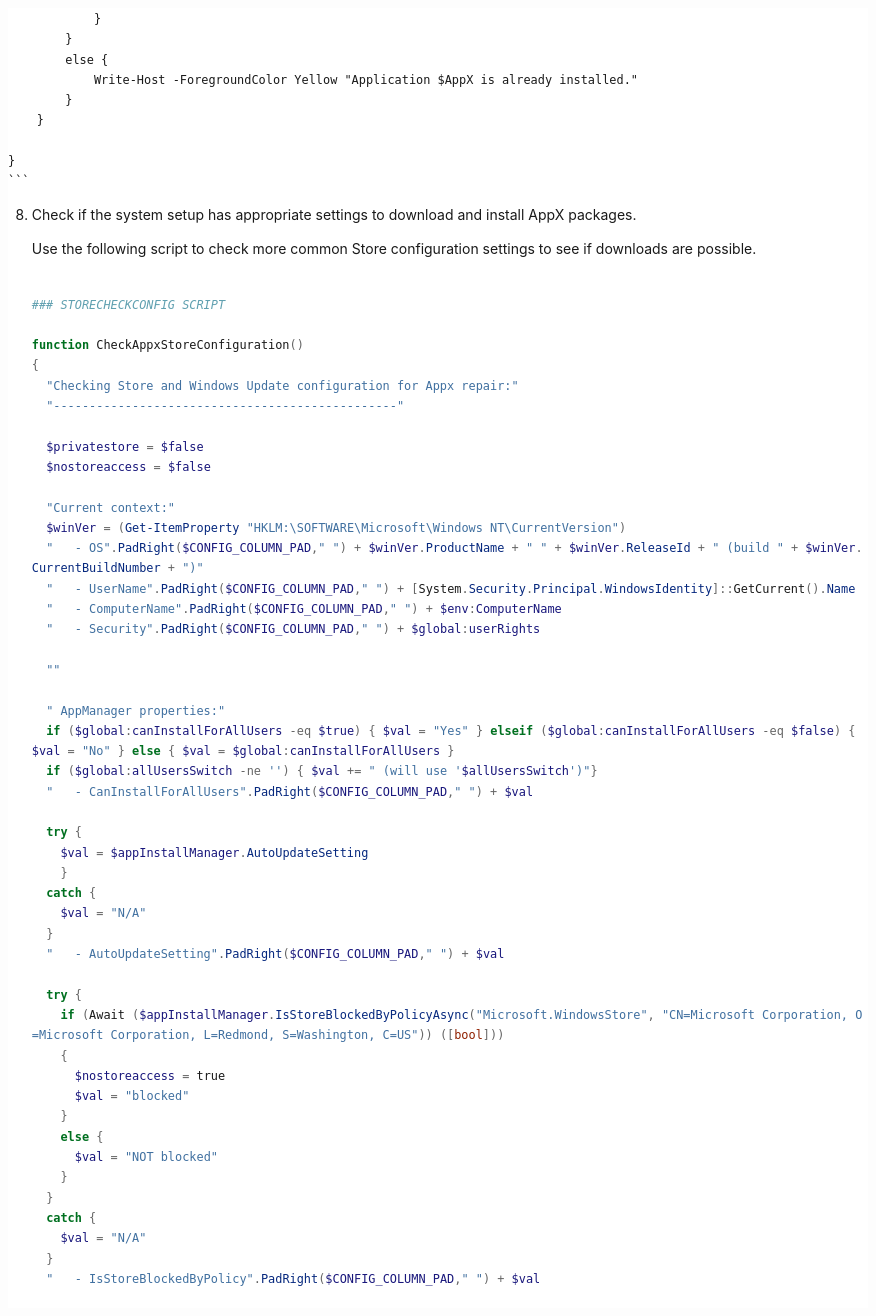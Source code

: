                 }   
            } 
            else { 
                Write-Host -ForegroundColor Yellow "Application $AppX is already installed." 
            } 
        } 
     
    } 
    ```

8. Check if the system setup has appropriate settings to download and install AppX packages.

    Use the following script to check more common Store configuration settings to see if downloads are possible.

    ```powershell

    ### STORECHECKCONFIG SCRIPT

    function CheckAppxStoreConfiguration() 
    { 
      "Checking Store and Windows Update configuration for Appx repair:" 
      "------------------------------------------------" 
     
      $privatestore = $false  
      $nostoreaccess = $false 
     
      "Current context:" 
      $winVer = (Get-ItemProperty "HKLM:\SOFTWARE\Microsoft\Windows NT\CurrentVersion") 
      "   - OS".PadRight($CONFIG_COLUMN_PAD," ") + $winVer.ProductName + " " + $winVer.ReleaseId + " (build " + $winVer.CurrentBuildNumber + ")" 
      "   - UserName".PadRight($CONFIG_COLUMN_PAD," ") + [System.Security.Principal.WindowsIdentity]::GetCurrent().Name 
      "   - ComputerName".PadRight($CONFIG_COLUMN_PAD," ") + $env:ComputerName 
      "   - Security".PadRight($CONFIG_COLUMN_PAD," ") + $global:userRights 
       
      "" 
        
      " AppManager properties:" 
      if ($global:canInstallForAllUsers -eq $true) { $val = "Yes" } elseif ($global:canInstallForAllUsers -eq $false) { $val = "No" } else { $val = $global:canInstallForAllUsers } 
      if ($global:allUsersSwitch -ne '') { $val += " (will use '$allUsersSwitch')"} 
      "   - CanInstallForAllUsers".PadRight($CONFIG_COLUMN_PAD," ") + $val 
     
      try { 
        $val = $appInstallManager.AutoUpdateSetting  
        } 
      catch { 
        $val = "N/A"     
      } 
      "   - AutoUpdateSetting".PadRight($CONFIG_COLUMN_PAD," ") + $val 
        
      try { 
        if (Await ($appInstallManager.IsStoreBlockedByPolicyAsync("Microsoft.WindowsStore", "CN=Microsoft Corporation, O=Microsoft Corporation, L=Redmond, S=Washington, C=US")) ([bool])) 
        { 
          $nostoreaccess = true 
          $val = "blocked" 
        } 
        else { 
          $val = "NOT blocked" 
        } 
      } 
      catch { 
        $val = "N/A"     
      } 
      "   - IsStoreBlockedByPolicy".PadRight($CONFIG_COLUMN_PAD," ") + $val 
     